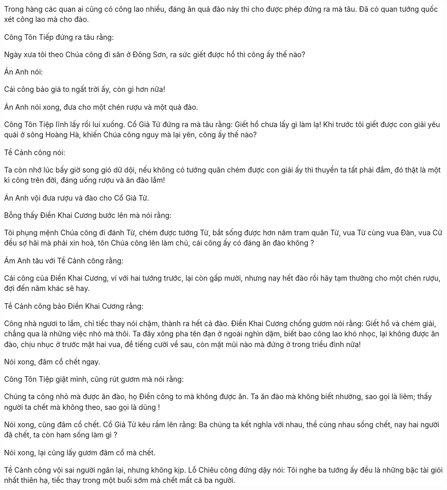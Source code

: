 Trong hàng các quan ai cũng có công lao nhiều, đáng ăn quả đào này thì cho được phép đứng ra mà tâu. Đã có quan tướng quốc xét công lao mà cho đào.

Công Tôn Tiếp đứng ra tâu rằng:

Ngày xưa tôi theo Chúa công đi săn ở Đông Sơn, ra sức giết được hổ thì công ấy thế nào?

Án Anh nói:

Cái công bảo giá to ngất trời ấy, còn gì hơn nữa!

Án Anh nói xong, đưa cho một chén rượu và một quả đào.

Công Tôn Tiệp lĩnh lấy rồi lui xuống. Cổ Giả Tử đứng ra mà tâu rằng:
Giết hổ chưa lấy gì làm lạ! Khi trước tôi giết được con giải yêu quái ở sông Hoàng Hà, khiến Chúa công nguy mà lại yên, công ấy thế nào?

Tề Cảnh công nói:

Ta còn nhớ lúc bấy giờ song gió dữ dội, nếu không có tướng quân chém được con giải ấy thì thuyền ta tất phải đắm, đó thật là một kì công trên đời, đáng uống rượu và ăn đào lắm!

Án Anh vội đưa rượu và đào cho Cổ Giả Tử.

Bỗng thấy Điền Khai Cương bước lên mà nói rằng:

Tôi phụng mệnh Chúa công đi đánh Từ, chém được tướng Từ, bắt sống được hơn năm tram quân Từ, vua Từ cùng vua Đàn, vua Cử đều sợ hãi mà phải xin hoà, tôn Chúa công lên làm chủ, cái công ấy có đáng ăn đào không
?

Ám Anh tâu với Tề Cảnh công rằng:

Cái công của Điền Khai Cương, ví với hai tướng trước, lại còn gấp mười, nhưng nay hết đào rồi hãy tạm thưởng cho một chén rượu, đợi đến năm khác sẽ hay.

Tề Cảnh công bảo Điền Khai Cương rằng:

Công nhà ngươi to lắm, chỉ tiếc thay nói chậm, thành ra hết cả đào. Điền Khai Cương chống gươm nói rằng:
Giết hổ và chém giải, chẳng qua là những việc nhỏ mà thôi. Ta đây xông pha tên đạn ở ngoài nghìn dặm, biết bao công lao khó nhọc, lại không được ăn đào, chịu nhục ở trước mặt hai vua, để tiếng cười về sau, còn mặt mũi nào mà đứng ở trong triều đình nữa!

Nói xong, đâm cổ chết ngay.

Công Tôn Tiệp giật mình, cũng rút gươm mà nói rằng:

Chúng ta công nhỏ mà được ăn đào, họ Điền công to mà không được ăn. Ta ăn đào mà không biết nhường, sao gọi là liêm; thấy người ta chết mà không theo, sao gọi là dũng !

Nói xong, cũng đâm cổ chết. Cổ Giả Tử kêu rầm lên rằng:
Ba chúng ta kết nghĩa với nhau, thề cùng nhau sống chết, nay hai người đã chết, ta còn ham sống làm gì ?

Nói xong, lại cũng lấy gươm đâm cổ mà chết.

Tề Cảnh công vội sai người ngăn lại, nhưng không kịp. Lỗ Chiêu công đứng dậy nói:
Tôi nghe ba tướng ấy đều là những bậc tài giỏi nhất thiên hạ, tiếc thay trong một buổi sớm mà chết mất cả ba người.
